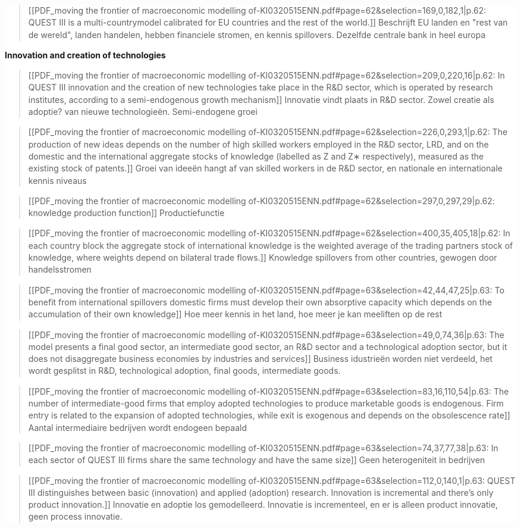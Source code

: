 > [[PDF_moving the frontier of macroeconomic modelling of-KI0320515ENN.pdf#page=62&selection=169,0,182,1|p.62:  QUEST III is a multi-countrymodel calibrated for EU countries and the rest of the world.]]
> Beschrijft EU landen en "rest van de wereld", landen handelen, hebben financiele stromen, en kennis spillovers. Dezelfde centrale bank in heel europa

**Innovation and creation of technologies**

> [[PDF_moving the frontier of macroeconomic modelling of-KI0320515ENN.pdf#page=62&selection=209,0,220,16|p.62:  In QUEST III innovation and the creation of new technologies take place in the R&D sector, which is operated by research institutes, according to a semi-endogenous growth mechanism]]
> Innovatie vindt plaats in R&D sector. Zowel creatie als adoptie? van nieuwe technologieën. Semi-endogene groei

> [[PDF_moving the frontier of macroeconomic modelling of-KI0320515ENN.pdf#page=62&selection=226,0,293,1|p.62:  The production of new ideas depends on the number of high skilled workers employed in the R&D sector, LRD, and on the domestic and the international aggregate stocks of knowledge (labelled as Z and Z∗ respectively), measured as the existing stock of patents.]]
> Groei van ideeën hangt af van skilled workers in de R&D sector, en nationale en internationale kennis niveaus

> [[PDF_moving the frontier of macroeconomic modelling of-KI0320515ENN.pdf#page=62&selection=297,0,297,29|p.62:  knowledge production function]]
> Productiefunctie

> [[PDF_moving the frontier of macroeconomic modelling of-KI0320515ENN.pdf#page=62&selection=400,35,405,18|p.62:  In each country block the aggregate stock of international knowledge is the weighted average of the trading partners stock of knowledge, where weights depend on bilateral trade flows.]]
> Knowledge spillovers from other countries, gewogen door handelsstromen

> [[PDF_moving the frontier of macroeconomic modelling of-KI0320515ENN.pdf#page=63&selection=42,44,47,25|p.63:   To benefit from international spillovers domestic firms must develop their own absorptive capacity which depends on the accumulation of their own knowledge]]
> Hoe meer kennis in het land, hoe meer je kan meeliften op de rest

> [[PDF_moving the frontier of macroeconomic modelling of-KI0320515ENN.pdf#page=63&selection=49,0,74,36|p.63:  The model presents a final good sector, an intermediate good sector, an R&D sector and a technological adoption sector, but it does not disaggregate business economies by industries and services]]
> Business idustrieën worden niet verdeeld, het wordt gesplitst in R&D, technological adoption, final goods, intermediate goods.

> [[PDF_moving the frontier of macroeconomic modelling of-KI0320515ENN.pdf#page=63&selection=83,16,110,54|p.63:  The number of intermediate-good firms that employ adopted technologies to produce marketable goods is endogenous. Firm entry is related to the expansion of adopted technologies, while exit is exogenous and depends on the obsolescence rate]]
> Aantal intermediaire bedrijven wordt endogeen bepaald

> [[PDF_moving the frontier of macroeconomic modelling of-KI0320515ENN.pdf#page=63&selection=74,37,77,38|p.63:   In each sector of QUEST III firms share the same technology and have the same size]]
> Geen heterogeniteit in bedrijven

> [[PDF_moving the frontier of macroeconomic modelling of-KI0320515ENN.pdf#page=63&selection=112,0,140,1|p.63:  QUEST III distinguishes between basic (innovation) and applied (adoption) research. Innovation is incremental and there’s only product innovation.]]
> Innovatie en adoptie los gemodelleerd. Innovatie is incrementeel, en er is alleen product innovatie, geen process innovatie.
